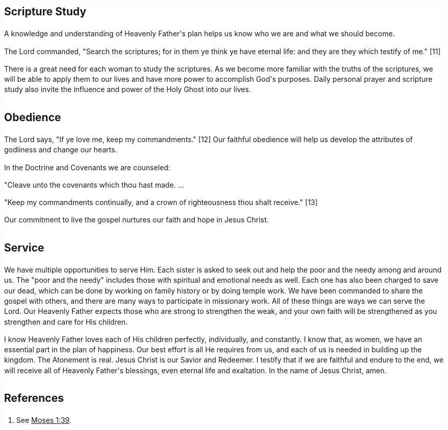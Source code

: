 ## Scripture Study

A knowledge and understanding of Heavenly Father's plan helps us know who we
are and what we should become.

The Lord commanded, "Search the scriptures; for in them ye think ye have
eternal life: and they are they which testify of me." [11]

There is a great need for each woman to study the scriptures. As we become
more familiar with the truths of the scriptures, we will be able to apply them
to our lives and have more power to accomplish God's purposes. Daily personal
prayer and scripture study also invite the influence and power of the Holy
Ghost into our lives.

## Obedience

The Lord says, "If ye love me, keep my commandments." [12]  Our faithful
obedience will help us develop the attributes of godliness and change our
hearts.

In the Doctrine and Covenants we are counseled:

"Cleave unto the covenants which thou hast made. ...

"Keep my commandments continually, and a crown of righteousness thou shalt
receive." [13]

Our commitment to live the gospel nurtures our faith and hope in Jesus Christ.

## Service

We have multiple opportunities to serve Him. Each sister is asked to seek out
and help the poor and the needy among and around us. The "poor and the needy"
includes those with spiritual and emotional needs as well. Each one has also
been charged to save our dead, which can be done by working on family history
or by doing temple work. We have been commanded to share the gospel with
others, and there are many ways to participate in missionary work. All of
these things are ways we can serve the Lord. Our Heavenly Father expects those
who are strong to strengthen the weak, and your own faith will be strengthened
as you strengthen and care for His children.

I know Heavenly Father loves each of His children perfectly, individually, and
constantly. I know that, as women, we have an essential part in the plan of
happiness. Our best effort is all He requires from us, and each of us is
needed in building up the kingdom. The Atonement is real. Jesus Christ is our
Savior and Redeemer. I testify that if we are faithful and endure to the end,
we will receive all of Heavenly Father's blessings, even eternal life and
exaltation. In the name of Jesus Christ, amen.

## References

  1.  See [Moses 1:39](https://www.lds.org/scriptures/pgp/moses/1.39?lang=eng#38).
